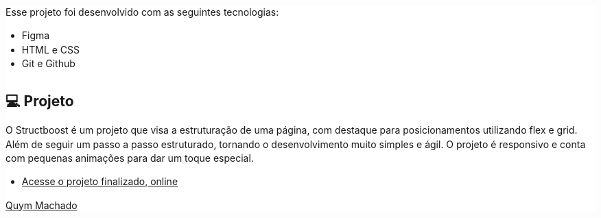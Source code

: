 Esse projeto foi desenvolvido com as seguintes tecnologias:

- Figma
- HTML e CSS
- Git e Github

## 💻 Projeto

O Structboost é um projeto que visa a estruturação de uma página, com destaque para posicionamentos utilizando flex e grid. Além de seguir um passo a passo estruturado, tornando o desenvolvimento muito simples e ágil.
O projeto é responsivo e conta com pequenas animações para dar um toque especial.

- [Acesse o projeto finalizado, online](https://quymcode.github.io/structboost/)

[Quym Machado](www.linkedin.com/in/quym)